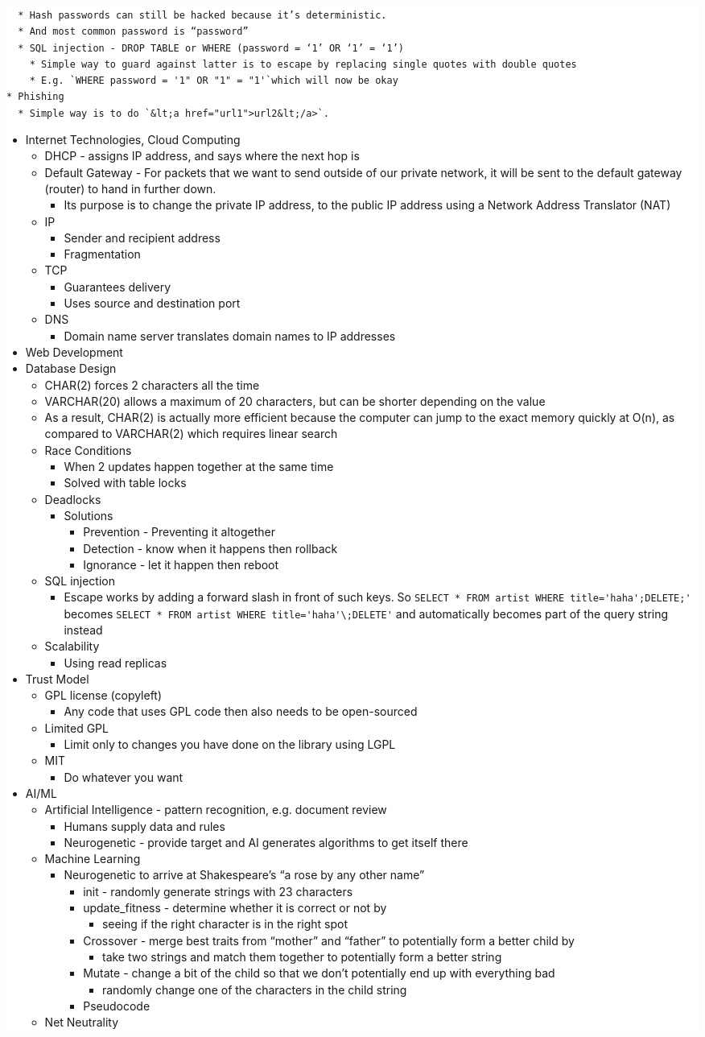       * Hash passwords can still be hacked because it’s deterministic.
      * And most common password is “password”
      * SQL injection - DROP TABLE or WHERE (password = ‘1’ OR ‘1’ = ‘1’)
        * Simple way to guard against latter is to escape by replacing single quotes with double quotes
        * E.g. `WHERE password = '1" OR "1" = "1'`which will now be okay
    * Phishing
      * Simple way is to do `&lt;a href="url1">url2&lt;/a>`.
  * Internet Technologies, Cloud Computing
    * DHCP - assigns IP address, and says where the next hop is
    * Default Gateway - For packets that we want to send outside of our private network, it will be sent to the default gateway (router) to hand in further down.
      * Its purpose is to change the private IP address, to the public IP address using a Network Address Translator (NAT)
    * IP
      * Sender and recipient address
      * Fragmentation
    * TCP
      * Guarantees delivery
      * Uses source and destination port
    * DNS
      * Domain name server translates domain names to IP addresses
  * Web Development
  * Database Design
    * CHAR(2) forces 2 characters all the time
    * VARCHAR(20) allows a maximum of 20 characters, but can be shorter depending on the value
    * As a result, CHAR(2) is actually more efficient because the computer can jump to the exact memory quickly at O(n), as compared to VARCHAR(2) which requires linear search
    * Race Conditions
      * When 2 updates happen together at the same time
      * Solved with table locks
    * Deadlocks
      * Solutions
        * Prevention - Preventing it altogether
        * Detection - know when it happens then rollback
        * Ignorance - let it happen then reboot
    * SQL injection
      * Escape works by adding a forward slash in front of such keys. So `SELECT * FROM artist WHERE title='haha';DELETE;'` becomes `SELECT * FROM artist WHERE title='haha'\;DELETE'` and automatically becomes part of the query string instead
    * Scalability
      * Using read replicas
  * Trust Model
    * GPL license (copyleft)
      * Any code that uses GPL code then also needs to be open-sourced
    * Limited GPL
      * Limit only to changes you have done on the library using LGPL
    * MIT
      * Do whatever you want
  * AI/ML
    * Artificial Intelligence - pattern recognition, e.g. document review
      * Humans supply data and rules
      * Neurogenetic - provide target and AI generates algorithms to get itself there
    * Machine Learning
      * Neurogenetic to arrive at Shakespeare’s “a rose by any other name”
        * init - randomly generate strings with 23 characters
        * update_fitness - determine whether it is correct or not by
          * seeing if the right character is in the right spot
        * Crossover - merge best traits from “mother” and “father” to potentially form a better child by
          * take two strings and match them together to potentially form a better string
        * Mutate - change a bit of the child so that we don’t potentially end up with everything bad
          * randomly change one of the characters in the child string
        * Pseudocode
    * Net Neutrality
